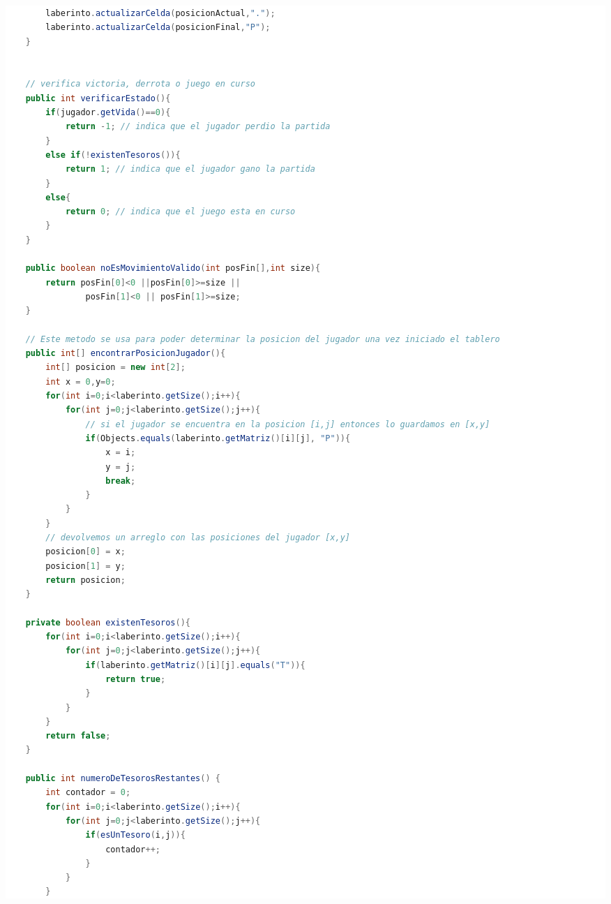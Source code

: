 ```java
        laberinto.actualizarCelda(posicionActual,".");
        laberinto.actualizarCelda(posicionFinal,"P");
    }


    // verifica victoria, derrota o juego en curso
    public int verificarEstado(){
        if(jugador.getVida()==0){
            return -1; // indica que el jugador perdio la partida
        }
        else if(!existenTesoros()){
            return 1; // indica que el jugador gano la partida
        }
        else{
            return 0; // indica que el juego esta en curso
        }
    }

    public boolean noEsMovimientoValido(int posFin[],int size){
        return posFin[0]<0 ||posFin[0]>=size ||
                posFin[1]<0 || posFin[1]>=size;
    }

    // Este metodo se usa para poder determinar la posicion del jugador una vez iniciado el tablero
    public int[] encontrarPosicionJugador(){
        int[] posicion = new int[2];
        int x = 0,y=0;
        for(int i=0;i<laberinto.getSize();i++){
            for(int j=0;j<laberinto.getSize();j++){
                // si el jugador se encuentra en la posicion [i,j] entonces lo guardamos en [x,y]
                if(Objects.equals(laberinto.getMatriz()[i][j], "P")){
                    x = i;
                    y = j;
                    break;
                }
            }
        }
        // devolvemos un arreglo con las posiciones del jugador [x,y]
        posicion[0] = x;
        posicion[1] = y;
        return posicion;
    }

    private boolean existenTesoros(){
        for(int i=0;i<laberinto.getSize();i++){
            for(int j=0;j<laberinto.getSize();j++){
                if(laberinto.getMatriz()[i][j].equals("T")){
                    return true;
                }
            }
        }
        return false;
    }

    public int numeroDeTesorosRestantes() {
        int contador = 0;
        for(int i=0;i<laberinto.getSize();i++){
            for(int j=0;j<laberinto.getSize();j++){
                if(esUnTesoro(i,j)){
                    contador++;
                }
            }
        }
```
